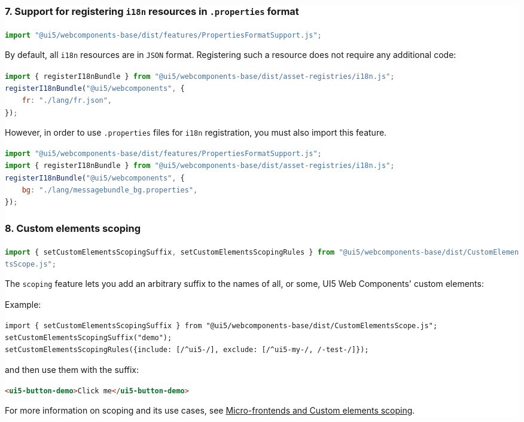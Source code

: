 ### 7. Support for registering `i18n` resources in `.properties` format

```js
import "@ui5/webcomponents-base/dist/features/PropertiesFormatSupport.js";
```

By default, all `i18n` resources are in `JSON` format. Registering such a resource does not require any additional code:

```js
import { registerI18nBundle } from "@ui5/webcomponents-base/dist/asset-registries/i18n.js";
registerI18nBundle("@ui5/webcomponents", {
	fr: "./lang/fr.json",
});
```

However, in order to use `.properties` files for `i18n` registration, you must also import this feature.

```js
import "@ui5/webcomponents-base/dist/features/PropertiesFormatSupport.js";
import { registerI18nBundle } from "@ui5/webcomponents-base/dist/asset-registries/i18n.js";
registerI18nBundle("@ui5/webcomponents", {
	bg: "./lang/messagebundle_bg.properties",
});
```

### 8. Custom elements scoping

```js
import { setCustomElementsScopingSuffix, setCustomElementsScopingRules } from "@ui5/webcomponents-base/dist/CustomElementsScope.js";
```

The `scoping` feature lets you add an arbitrary suffix to the names of all, or some, UI5 Web Components' custom elements:

Example:

```html
import { setCustomElementsScopingSuffix } from "@ui5/webcomponents-base/dist/CustomElementsScope.js";
setCustomElementsScopingSuffix("demo");
setCustomElementsScopingRules({include: [/^ui5-/], exclude: [/^ui5-my-/, /-test-/]});
``` 

and then use them with the suffix:

```html
<ui5-button-demo>Click me</ui5-button-demo>
```

For more information on scoping and its use cases, see [Micro-frontends and Custom elements scoping](./Scoping.md).
